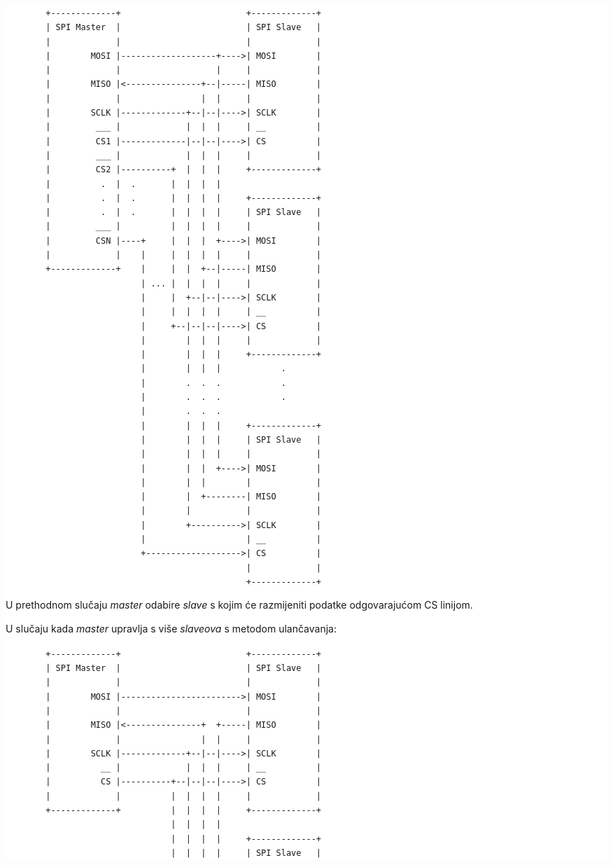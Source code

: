 ```
        +-------------+                         +-------------+
        | SPI Master  |                         | SPI Slave   |
        |             |                         |             |
        |        MOSI |-------------------+---->| MOSI        |
        |             |                   |     |             |
        |        MISO |<---------------+--|-----| MISO        |
        |             |                |  |     |             |
        |        SCLK |-------------+--|--|---->| SCLK        |
        |         ___ |             |  |  |     | __          |
        |         CS1 |-------------|--|--|---->| CS          |
        |         ___ |             |  |  |     |             |
        |         CS2 |----------+  |  |  |     +-------------+
        |          .  |  .       |  |  |  |
        |          .  |  .       |  |  |  |     +-------------+
        |          .  |  .       |  |  |  |     | SPI Slave   |
        |         ___ |          |  |  |  |     |             |
        |         CSN |----+     |  |  |  +---->| MOSI        |
        |             |    |     |  |  |  |     |             |
        +-------------+    |     |  |  +--|-----| MISO        |
                           | ... |  |  |  |     |             |
                           |     |  +--|--|---->| SCLK        |
                           |     |  |  |  |     | __          |
                           |     +--|--|--|---->| CS          |
                           |        |  |  |     |             |
                           |        |  |  |     +-------------+
                           |        |  |  |            .
                           |        .  .  .            .
                           |        .  .  .            .
                           |        .  .  .
                           |        |  |  |     +-------------+
                           |        |  |  |     | SPI Slave   |
                           |        |  |  |     |             |
                           |        |  |  +---->| MOSI        |
                           |        |  |        |             |
                           |        |  +--------| MISO        |
                           |        |           |             |
                           |        +---------->| SCLK        |
                           |                    | __          |
                           +------------------->| CS          |
                                                |             |
                                                +-------------+
```

U prethodnom slučaju *master* odabire *slave* s kojim će razmijeniti podatke odgovarajućom CS linijom.

U slučaju kada *master* upravlja s više *slaveova* s metodom ulančavanja:

```
        +-------------+                         +-------------+
        | SPI Master  |                         | SPI Slave   |
        |             |                         |             |
        |        MOSI |------------------------>| MOSI        |
        |             |                         |             |
        |        MISO |<---------------+  +-----| MISO        |
        |             |                |  |     |             |
        |        SCLK |-------------+--|--|---->| SCLK        |
        |          __ |             |  |  |     | __          |
        |          CS |----------+--|--|--|---->| CS          |
        |             |          |  |  |  |     |             |
        +-------------+          |  |  |  |     +-------------+
                                 |  |  |  |
                                 |  |  |  |     +-------------+
                                 |  |  |  |     | SPI Slave   |
```